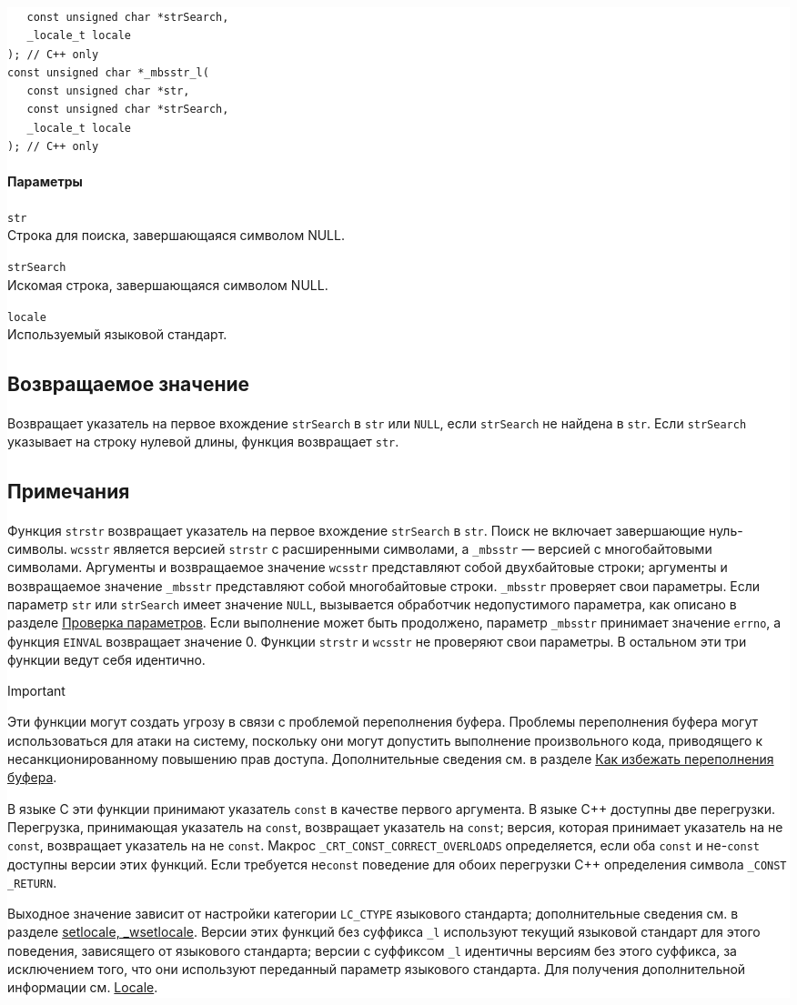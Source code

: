 ```  
   const unsigned char *strSearch,  
   _locale_t locale  
); // C++ only  
const unsigned char *_mbsstr_l(  
   const unsigned char *str,  
   const unsigned char *strSearch,  
   _locale_t locale  
); // C++ only  
```  
  
#### <a name="parameters"></a>Параметры  
 `str`  
 Строка для поиска, завершающаяся символом NULL.  
  
 `strSearch`  
 Искомая строка, завершающаяся символом NULL.  
  
 `locale`  
 Используемый языковой стандарт.  
  
## <a name="return-value"></a>Возвращаемое значение  
 Возвращает указатель на первое вхождение `strSearch` в `str` или `NULL`, если `strSearch` не найдена в `str`. Если `strSearch` указывает на строку нулевой длины, функция возвращает `str`.  
  
## <a name="remarks"></a>Примечания  
 Функция `strstr` возвращает указатель на первое вхождение `strSearch` в `str`. Поиск не включает завершающие нуль-символы. `wcsstr` является версией `strstr` с расширенными символами, а `_mbsstr` — версией с многобайтовыми символами. Аргументы и возвращаемое значение `wcsstr` представляют собой двухбайтовые строки; аргументы и возвращаемое значение `_mbsstr` представляют собой многобайтовые строки. `_mbsstr` проверяет свои параметры. Если параметр `str` или `strSearch` имеет значение `NULL`, вызывается обработчик недопустимого параметра, как описано в разделе [Проверка параметров](../../c-runtime-library/parameter-validation.md). Если выполнение может быть продолжено, параметр `_mbsstr` принимает значение `errno`, а функция `EINVAL` возвращает значение 0. Функции `strstr` и `wcsstr` не проверяют свои параметры. В остальном эти три функции ведут себя идентично.  
  
> [!IMPORTANT]
>  Эти функции могут создать угрозу в связи с проблемой переполнения буфера. Проблемы переполнения буфера могут использоваться для атаки на систему, поскольку они могут допустить выполнение произвольного кода, приводящего к несанкционированному повышению прав доступа. Дополнительные сведения см. в разделе [Как избежать переполнения буфера](http://msdn.microsoft.com/library/windows/desktop/ms717795).  
  
 В языке C эти функции принимают указатель `const` в качестве первого аргумента. В языке C++ доступны две перегрузки. Перегрузка, принимающая указатель на `const`, возвращает указатель на `const`; версия, которая принимает указатель на не `const`, возвращает указатель на не `const`. Макрос `_CRT_CONST_CORRECT_OVERLOADS` определяется, если оба `const` и не-`const` доступны версии этих функций. Если требуется не`const` поведение для обоих перегрузки C++ определения символа `_CONST_RETURN`.  
  
 Выходное значение зависит от настройки категории `LC_CTYPE` языкового стандарта; дополнительные сведения см. в разделе [setlocale, _wsetlocale](../../c-runtime-library/reference/setlocale-wsetlocale.md). Версии этих функций без суффикса `_l` используют текущий языковой стандарт для этого поведения, зависящего от языкового стандарта; версии с суффиксом `_l` идентичны версиям без этого суффикса, за исключением того, что они используют переданный параметр языкового стандарта. Для получения дополнительной информации см. [Locale](../../c-runtime-library/locale.md).  
  